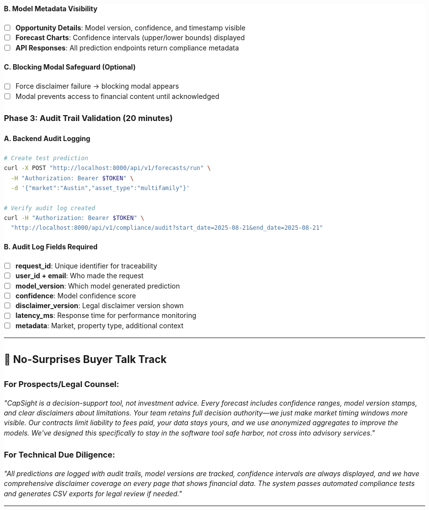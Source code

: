 #### B. Model Metadata Visibility
- [ ] **Opportunity Details**: Model version, confidence, and timestamp visible
- [ ] **Forecast Charts**: Confidence intervals (upper/lower bounds) displayed  
- [ ] **API Responses**: All prediction endpoints return compliance metadata

#### C. Blocking Modal Safeguard (Optional)
- [ ] Force disclaimer failure → blocking modal appears
- [ ] Modal prevents access to financial content until acknowledged

### Phase 3: Audit Trail Validation (20 minutes)

#### A. Backend Audit Logging
```bash
# Create test prediction
curl -X POST "http://localhost:8000/api/v1/forecasts/run" \
  -H "Authorization: Bearer $TOKEN" \
  -d '{"market":"Austin","asset_type":"multifamily"}'

# Verify audit log created  
curl -H "Authorization: Bearer $TOKEN" \
  "http://localhost:8000/api/v1/compliance/audit?start_date=2025-08-21&end_date=2025-08-21"
```

#### B. Audit Log Fields Required
- [ ] **request_id**: Unique identifier for traceability
- [ ] **user_id + email**: Who made the request
- [ ] **model_version**: Which model generated prediction  
- [ ] **confidence**: Model confidence score
- [ ] **disclaimer_version**: Legal disclaimer version shown
- [ ] **latency_ms**: Response time for performance monitoring
- [ ] **metadata**: Market, property type, additional context

---

## 🎯 No-Surprises Buyer Talk Track

### For Prospects/Legal Counsel:

*"CapSight is a decision-support tool, not investment advice. Every forecast includes confidence ranges, model version stamps, and clear disclaimers about limitations. Your team retains full decision authority—we just make market timing windows more visible. Our contracts limit liability to fees paid, your data stays yours, and we use anonymized aggregates to improve the models. We've designed this specifically to stay in the software tool safe harbor, not cross into advisory services."*

### For Technical Due Diligence:

*"All predictions are logged with audit trails, model versions are tracked, confidence intervals are always displayed, and we have comprehensive disclaimer coverage on every page that shows financial data. The system passes automated compliance tests and generates CSV exports for legal review if needed."*

---